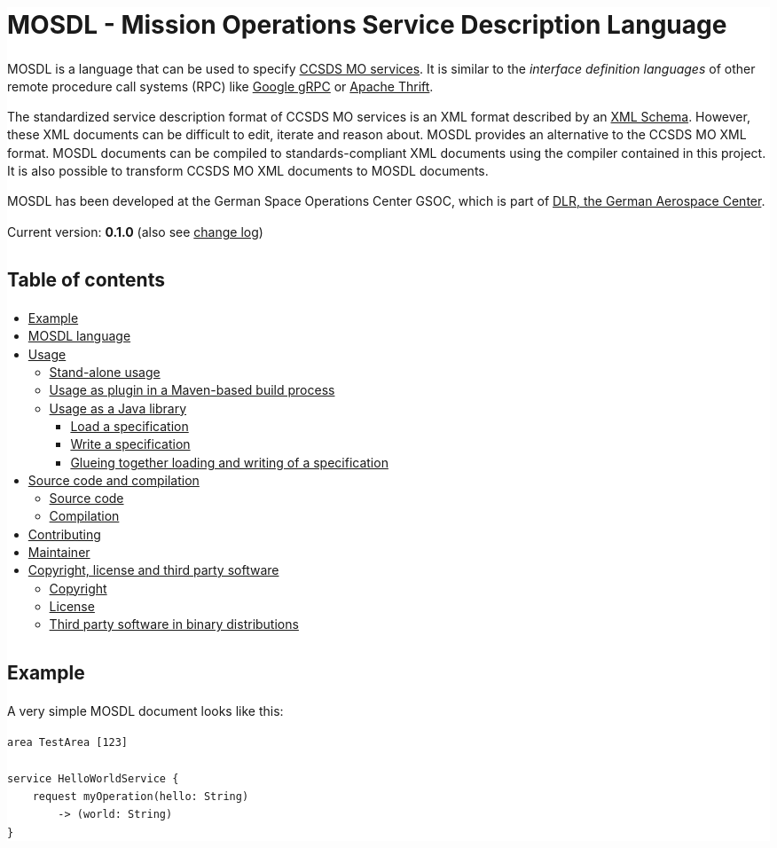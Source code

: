 MOSDL - Mission Operations Service Description Language
=======================================================

MOSDL is a language that can be used to specify [CCSDS MO services](https://ccsdsmo.github.io/). It is similar to the *interface definition languages* of other remote procedure call systems (RPC) like [Google gRPC](https://grpc.io/) or [Apache Thrift](https://thrift.apache.org/).

The standardized service description format of CCSDS MO services is an XML format described by an [XML Schema](https://sanaregistry.org/r/moschemas). However, these XML documents can be difficult to edit, iterate and reason about. MOSDL provides an alternative to the CCSDS MO XML format. MOSDL documents can be compiled to standards-compliant XML documents using the compiler contained in this project. It is also possible to transform CCSDS MO XML documents to MOSDL documents.

MOSDL has been developed at the German Space Operations Center GSOC, which is part of [DLR, the German Aerospace Center](https://www.dlr.de/).

Current version: __0.1.0__ (also see [change log](CHANGELOG.md))


Table of contents
-----------------

- [Example](#example)
- [MOSDL language](#mosdl-language)
- [Usage](#usage)
    - [Stand-alone usage](#stand-alone-usage)
    - [Usage as plugin in a Maven-based build process](#usage-as-plugin-in-a-maven-based-build-process)
    - [Usage as a Java library](#usage-as-a-java-library)
        - [Load a specification](#load-a-specification)
        - [Write a specification](#write-a-specification)
        - [Glueing together loading and writing of a specification](#glueing-together-loading-and-writing-of-a-specification)
- [Source code and compilation](#source-code-and-compilation)
    - [Source code](#source-code)
    - [Compilation](#compilation)
- [Contributing](#contributing)
- [Maintainer](#maintainer)
- [Copyright, license and third party software](#copyright-license-and-third-party-software)
    - [Copyright](#copyright)
    - [License](#license)
	- [Third party software in binary distributions](#third-party-software-in-binary-distributions)


Example
-------

A very simple MOSDL document looks like this:

```
area TestArea [123]

service HelloWorldService {
    request myOperation(hello: String)
        -> (world: String)
}
```
